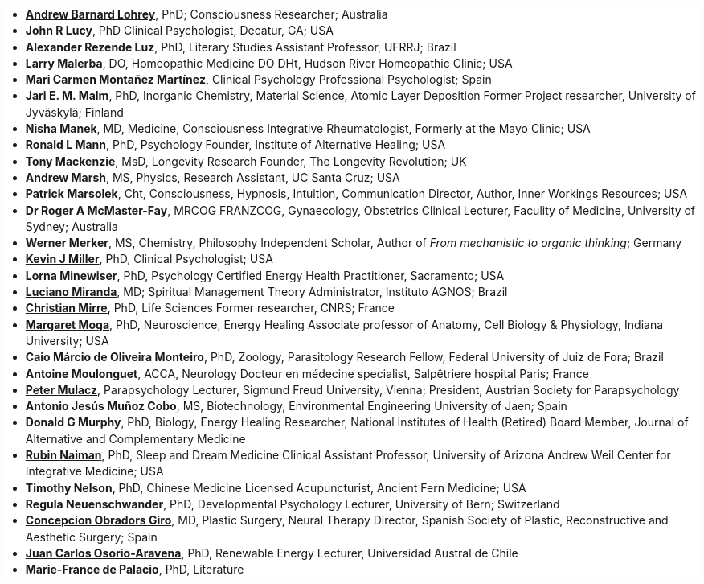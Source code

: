 - **[Andrew Barnard Lohrey](https://www.researchgate.net/profile/Andrew-Lohrey)**, PhD; Consciousness Researcher; Australia
- **John R Lucy**, PhD
  Clinical Psychologist, Decatur, GA; USA
- **Alexander Rezende Luz**, PhD, Literary Studies
  Assistant Professor, UFRRJ; Brazil
- **Larry Malerba**, DO, Homeopathic Medicine
  DO DHt, Hudson River Homeopathic Clinic; USA
- **Mari Carmen Montañez Martínez**, Clinical Psychology
  Professional Psychologist; Spain
- **[Jari E. M. Malm](https://www.linkedin.com/in/jari-malm-5a71a21)**, PhD, Inorganic Chemistry, Material Science, Atomic Layer Deposition
  Former Project researcher, University of Jyväskylä; Finland
- **[Nisha Manek](https://www.linkedin.com/in/nisha-manek-3942b529/)**, MD, Medicine, Consciousness
  Integrative Rheumatologist, Formerly at the Mayo Clinic; USA
- **[Ronald L Mann](https://www.ronmann.com/)**, PhD, Psychology
  Founder, Institute of Alternative Healing; USA
- **Tony Mackenzie**, MsD, Longevity Research
  Founder, The Longevity Revolution; UK
- **[Andrew Marsh](https://www.researchgate.net/profile/Andrew_Marsh6)**, MS, Physics, Research Assistant, UC Santa Cruz; USA
- **[Patrick Marsolek](http://www.innerworkingsresources.com/)**, Cht, Consciousness, Hypnosis, Intuition, Communication
  Director, Author, Inner Workings Resources; USA
- **Dr Roger A McMaster-Fay**, MRCOG FRANZCOG, Gynaecology, Obstetrics
  Clinical Lecturer, Faculity of Medicine, University of Sydney; Australia
- **Werner Merker**, MS, Chemistry, Philosophy
  Independent Scholar, Author of *From mechanistic to organic thinking*; Germany
- **[Kevin J Miller](http://www.drkevinmiller.com/)**, PhD, Clinical Psychologist; USA
- **Lorna Minewiser**, PhD, Psychology
  Certified Energy Health Practitioner, Sacramento; USA
- **[Luciano Miranda](http://lattes.cnpq.br/1856718960295111)**, MD; Spiritual Management Theory
  Administrator, Instituto AGNOS; Brazil
- **[Christian Mirre](https://www.researchgate.net/scientific-contributions/C-Mirre-40017544)**, PhD, Life Sciences
  Former researcher, CNRS; France
- **[Margaret Moga](https://medicine.iu.edu/faculty/14526/moga-margaret)**, PhD, Neuroscience, Energy Healing
  Associate professor of Anatomy, Cell Biology & Physiology, Indiana University; USA
- **Caio Márcio de Oliveira Monteiro**, PhD, Zoology, Parasitology
  Research Fellow, Federal University of Juiz de Fora; Brazil
- **Antoine Moulonguet**, ACCA, Neurology
  Docteur en médecine specialist, Salpêtriere hospital Paris; France
- **[Peter Mulacz](https://www.parapsych.org/users/pmulacz/profile.aspx)**, Parapsychology
  Lecturer, Sigmund Freud University, Vienna; President, Austrian Society for Parapsychology
- **Antonio Jesús Muñoz Cobo**, MS, Biotechnology, Environmental Engineering
  University of Jaen; Spain
- **Donald G Murphy**, PhD, Biology, Energy Healing
  Researcher, National Institutes of Health (Retired)
  Board Member, Journal of Alternative and Complementary Medicine
- **[Rubin Naiman](https://drnaiman.com/)**, PhD, Sleep and Dream Medicine
  Clinical Assistant Professor, University of Arizona Andrew Weil Center for Integrative Medicine; USA
- **Timothy Nelson**, PhD, Chinese Medicine
  Licensed Acupuncturist, Ancient Fern Medicine; USA
- **Regula Neuenschwander**, PhD, Developmental Psychology
  Lecturer, University of Bern; Switzerland
- **[Concepcion Obradors Giro](http://www.clinicabeltranyobradors.com/equipo-medico/dra-conxita-obradors/)**, MD, Plastic Surgery, Neural Therapy
  Director, Spanish Society of Plastic, Reconstructive and Aesthetic Surgery; Spain
- **[Juan Carlos Osorio-Aravena](https://www.researchgate.net/profile/Juan-Osorio-Aravena)**, PhD, Renewable Energy
  Lecturer, Universidad Austral de Chile
- **Marie-France de Palacio**, PhD, Literature